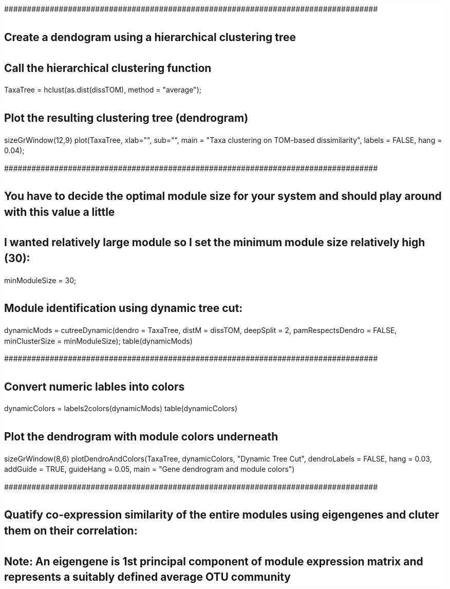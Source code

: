 ##################################################################################

## Create a dendogram using a hierarchical clustering tree

## Call the hierarchical clustering function
TaxaTree = hclust(as.dist(dissTOM), method = "average");

## Plot the resulting clustering tree (dendrogram)
sizeGrWindow(12,9)
plot(TaxaTree, xlab="", sub="", main = "Taxa clustering on TOM-based dissimilarity",
     labels = FALSE, hang = 0.04);

##################################################################################

## You have to decide the optimal module size for your system and should play around with this value a little
## I wanted relatively large module so I set the minimum module size relatively high (30):
minModuleSize = 30;

## Module identification using dynamic tree cut:
dynamicMods = cutreeDynamic(dendro = TaxaTree, distM = dissTOM,
                            deepSplit = 2, pamRespectsDendro = FALSE,
                            minClusterSize = minModuleSize);
table(dynamicMods)

##################################################################################

## Convert numeric lables into colors
dynamicColors = labels2colors(dynamicMods)
table(dynamicColors)

## Plot the dendrogram with module colors underneath
sizeGrWindow(8,6)
plotDendroAndColors(TaxaTree, dynamicColors, "Dynamic Tree Cut",
                    dendroLabels = FALSE, hang = 0.03,
                    addGuide = TRUE, guideHang = 0.05,
                    main = "Gene dendrogram and module colors")


##################################################################################

## Quatify co-expression similarity of the entire modules using eigengenes and cluter them on their correlation:
## Note: An eigengene is 1st principal component of module expression matrix and represents a suitably defined average OTU community
